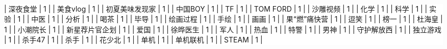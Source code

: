 | 深夜食堂 | 1 |
| 美食vlog | 1 |
| 初夏美味发现家 | 1 |
| 中国BOY | 1 |
| TF | 1 |
| TOM FORD | 1 |
| 沙雕视频 | 1 |
| 化学 | 1 |
| 科学 | 1 |
| 实验 | 1 |
| 中医 | 1 |
| 分析 | 1 |
| 喝茶 | 1 |
| 毕导 | 1 |
| 绘画过程 | 1 |
| 手绘 | 1 |
| 画画 | 1 |
| 果“燃”痛快营 | 1 |
| 逗笑 | 1 |
| 榜一 | 1 |
| 杜海皇 | 1 |
| 小潮院长 | 1 |
| 新星荐片官企划 | 1 |
| 爱国 | 1 |
| 徐晔医生 | 1 |
| 军人 | 1 |
| 热血 | 1 |
| 特警 | 1 |
| 男神 | 1 |
| 守护解放西 | 1 |
| 独立游戏 | 1 |
| 杀手47 | 1 |
| 杀手 | 1 |
| 花少北 | 1 |
| 单机 | 1 |
| 单机联机 | 1 |
| STEAM | 1 |